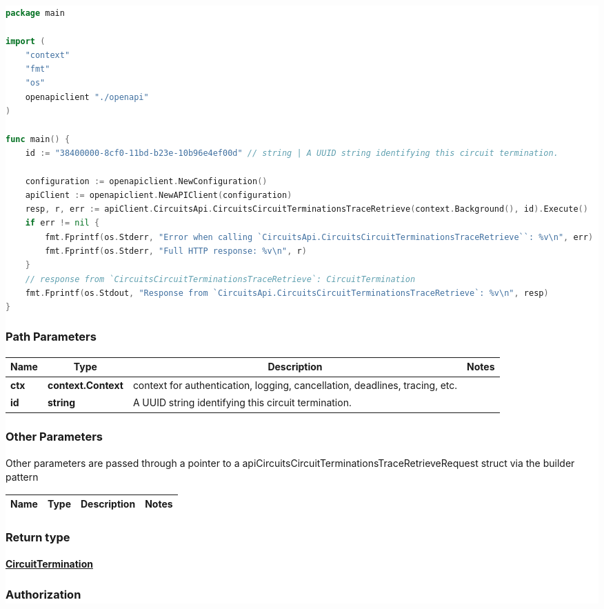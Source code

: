 ```go
package main

import (
    "context"
    "fmt"
    "os"
    openapiclient "./openapi"
)

func main() {
    id := "38400000-8cf0-11bd-b23e-10b96e4ef00d" // string | A UUID string identifying this circuit termination.

    configuration := openapiclient.NewConfiguration()
    apiClient := openapiclient.NewAPIClient(configuration)
    resp, r, err := apiClient.CircuitsApi.CircuitsCircuitTerminationsTraceRetrieve(context.Background(), id).Execute()
    if err != nil {
        fmt.Fprintf(os.Stderr, "Error when calling `CircuitsApi.CircuitsCircuitTerminationsTraceRetrieve``: %v\n", err)
        fmt.Fprintf(os.Stderr, "Full HTTP response: %v\n", r)
    }
    // response from `CircuitsCircuitTerminationsTraceRetrieve`: CircuitTermination
    fmt.Fprintf(os.Stdout, "Response from `CircuitsApi.CircuitsCircuitTerminationsTraceRetrieve`: %v\n", resp)
}
```

### Path Parameters


Name | Type | Description  | Notes
------------- | ------------- | ------------- | -------------
**ctx** | **context.Context** | context for authentication, logging, cancellation, deadlines, tracing, etc.
**id** | **string** | A UUID string identifying this circuit termination. | 

### Other Parameters

Other parameters are passed through a pointer to a apiCircuitsCircuitTerminationsTraceRetrieveRequest struct via the builder pattern


Name | Type | Description  | Notes
------------- | ------------- | ------------- | -------------


### Return type

[**CircuitTermination**](CircuitTermination.md)

### Authorization
